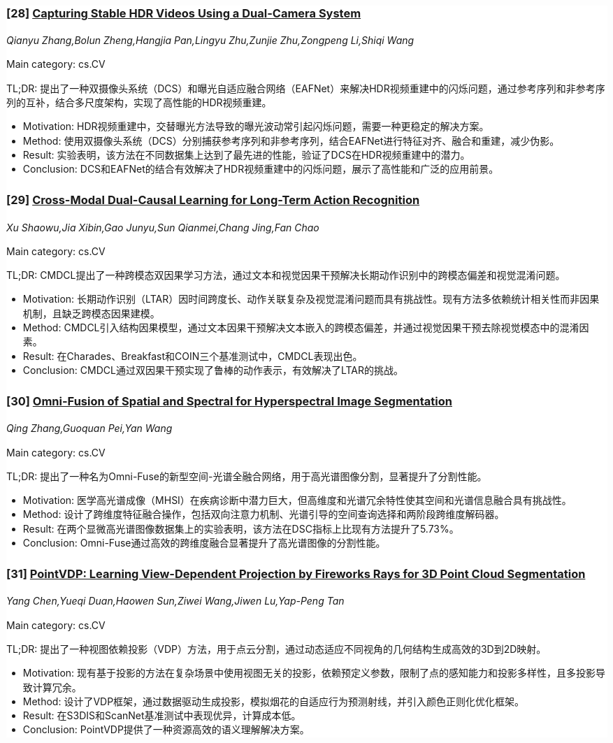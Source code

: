 
### [28] [Capturing Stable HDR Videos Using a Dual-Camera System](https://arxiv.org/abs/2507.06593)
*Qianyu Zhang,Bolun Zheng,Hangjia Pan,Lingyu Zhu,Zunjie Zhu,Zongpeng Li,Shiqi Wang*

Main category: cs.CV

TL;DR: 提出了一种双摄像头系统（DCS）和曝光自适应融合网络（EAFNet）来解决HDR视频重建中的闪烁问题，通过参考序列和非参考序列的互补，结合多尺度架构，实现了高性能的HDR视频重建。

- Motivation: HDR视频重建中，交替曝光方法导致的曝光波动常引起闪烁问题，需要一种更稳定的解决方案。
- Method: 使用双摄像头系统（DCS）分别捕获参考序列和非参考序列，结合EAFNet进行特征对齐、融合和重建，减少伪影。
- Result: 实验表明，该方法在不同数据集上达到了最先进的性能，验证了DCS在HDR视频重建中的潜力。
- Conclusion: DCS和EAFNet的结合有效解决了HDR视频重建中的闪烁问题，展示了高性能和广泛的应用前景。


### [29] [Cross-Modal Dual-Causal Learning for Long-Term Action Recognition](https://arxiv.org/abs/2507.06603)
*Xu Shaowu,Jia Xibin,Gao Junyu,Sun Qianmei,Chang Jing,Fan Chao*

Main category: cs.CV

TL;DR: CMDCL提出了一种跨模态双因果学习方法，通过文本和视觉因果干预解决长期动作识别中的跨模态偏差和视觉混淆问题。

- Motivation: 长期动作识别（LTAR）因时间跨度长、动作关联复杂及视觉混淆问题而具有挑战性。现有方法多依赖统计相关性而非因果机制，且缺乏跨模态因果建模。
- Method: CMDCL引入结构因果模型，通过文本因果干预解决文本嵌入的跨模态偏差，并通过视觉因果干预去除视觉模态中的混淆因素。
- Result: 在Charades、Breakfast和COIN三个基准测试中，CMDCL表现出色。
- Conclusion: CMDCL通过双因果干预实现了鲁棒的动作表示，有效解决了LTAR的挑战。


### [30] [Omni-Fusion of Spatial and Spectral for Hyperspectral Image Segmentation](https://arxiv.org/abs/2507.06606)
*Qing Zhang,Guoquan Pei,Yan Wang*

Main category: cs.CV

TL;DR: 提出了一种名为Omni-Fuse的新型空间-光谱全融合网络，用于高光谱图像分割，显著提升了分割性能。

- Motivation: 医学高光谱成像（MHSI）在疾病诊断中潜力巨大，但高维度和光谱冗余特性使其空间和光谱信息融合具有挑战性。
- Method: 设计了跨维度特征融合操作，包括双向注意力机制、光谱引导的空间查询选择和两阶段跨维度解码器。
- Result: 在两个显微高光谱图像数据集上的实验表明，该方法在DSC指标上比现有方法提升了5.73%。
- Conclusion: Omni-Fuse通过高效的跨维度融合显著提升了高光谱图像的分割性能。


### [31] [PointVDP: Learning View-Dependent Projection by Fireworks Rays for 3D Point Cloud Segmentation](https://arxiv.org/abs/2507.06618)
*Yang Chen,Yueqi Duan,Haowen Sun,Ziwei Wang,Jiwen Lu,Yap-Peng Tan*

Main category: cs.CV

TL;DR: 提出了一种视图依赖投影（VDP）方法，用于点云分割，通过动态适应不同视角的几何结构生成高效的3D到2D映射。

- Motivation: 现有基于投影的方法在复杂场景中使用视图无关的投影，依赖预定义参数，限制了点的感知能力和投影多样性，且多投影导致计算冗余。
- Method: 设计了VDP框架，通过数据驱动生成投影，模拟烟花的自适应行为预测射线，并引入颜色正则化优化框架。
- Result: 在S3DIS和ScanNet基准测试中表现优异，计算成本低。
- Conclusion: PointVDP提供了一种资源高效的语义理解解决方案。
